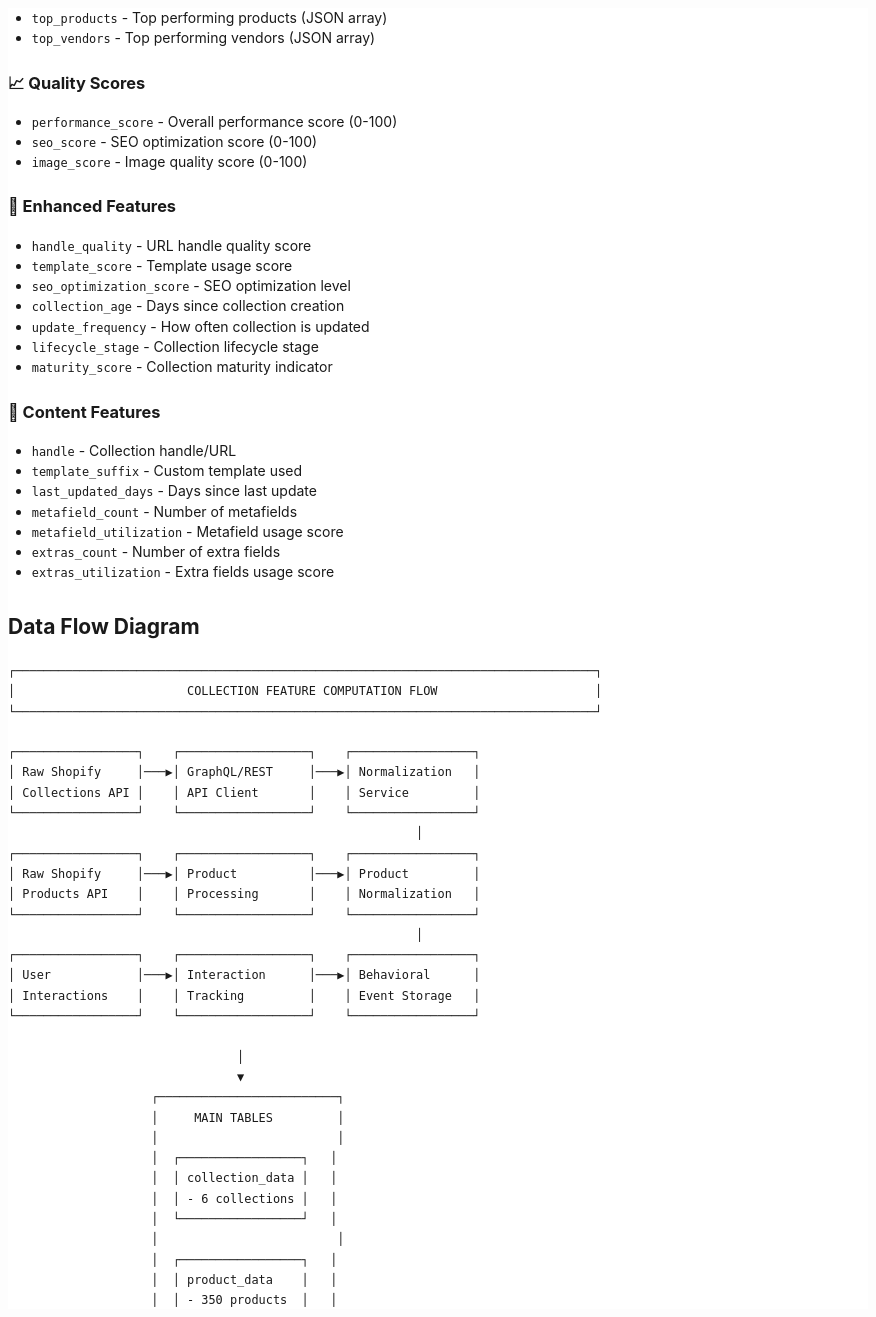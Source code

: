 - `top_products` - Top performing products (JSON array)
- `top_vendors` - Top performing vendors (JSON array)

### 📈 Quality Scores

- `performance_score` - Overall performance score (0-100)
- `seo_score` - SEO optimization score (0-100)
- `image_score` - Image quality score (0-100)

### 🔧 Enhanced Features

- `handle_quality` - URL handle quality score
- `template_score` - Template usage score
- `seo_optimization_score` - SEO optimization level
- `collection_age` - Days since collection creation
- `update_frequency` - How often collection is updated
- `lifecycle_stage` - Collection lifecycle stage
- `maturity_score` - Collection maturity indicator

### 📝 Content Features

- `handle` - Collection handle/URL
- `template_suffix` - Custom template used
- `last_updated_days` - Days since last update
- `metafield_count` - Number of metafields
- `metafield_utilization` - Metafield usage score
- `extras_count` - Number of extra fields
- `extras_utilization` - Extra fields usage score

## Data Flow Diagram

```
┌─────────────────────────────────────────────────────────────────────────────────┐
│                        COLLECTION FEATURE COMPUTATION FLOW                      │
└─────────────────────────────────────────────────────────────────────────────────┘

┌─────────────────┐    ┌──────────────────┐    ┌─────────────────┐
│ Raw Shopify     │───▶│ GraphQL/REST     │───▶│ Normalization   │
│ Collections API │    │ API Client       │    │ Service         │
└─────────────────┘    └──────────────────┘    └─────────────────┘
                                                         │
┌─────────────────┐    ┌──────────────────┐    ┌─────────────────┐
│ Raw Shopify     │───▶│ Product          │───▶│ Product         │
│ Products API    │    │ Processing       │    │ Normalization   │
└─────────────────┘    └──────────────────┘    └─────────────────┘
                                                         │
┌─────────────────┐    ┌──────────────────┐    ┌─────────────────┐
│ User            │───▶│ Interaction      │───▶│ Behavioral      │
│ Interactions    │    │ Tracking         │    │ Event Storage   │
└─────────────────┘    └──────────────────┘    └─────────────────┘

                                │
                                ▼
                    ┌─────────────────────────┐
                    │     MAIN TABLES         │
                    │                         │
                    │  ┌─────────────────┐   │
                    │  │ collection_data │   │
                    │  │ - 6 collections │   │
                    │  └─────────────────┘   │
                    │                         │
                    │  ┌─────────────────┐   │
                    │  │ product_data    │   │
                    │  │ - 350 products  │   │
```